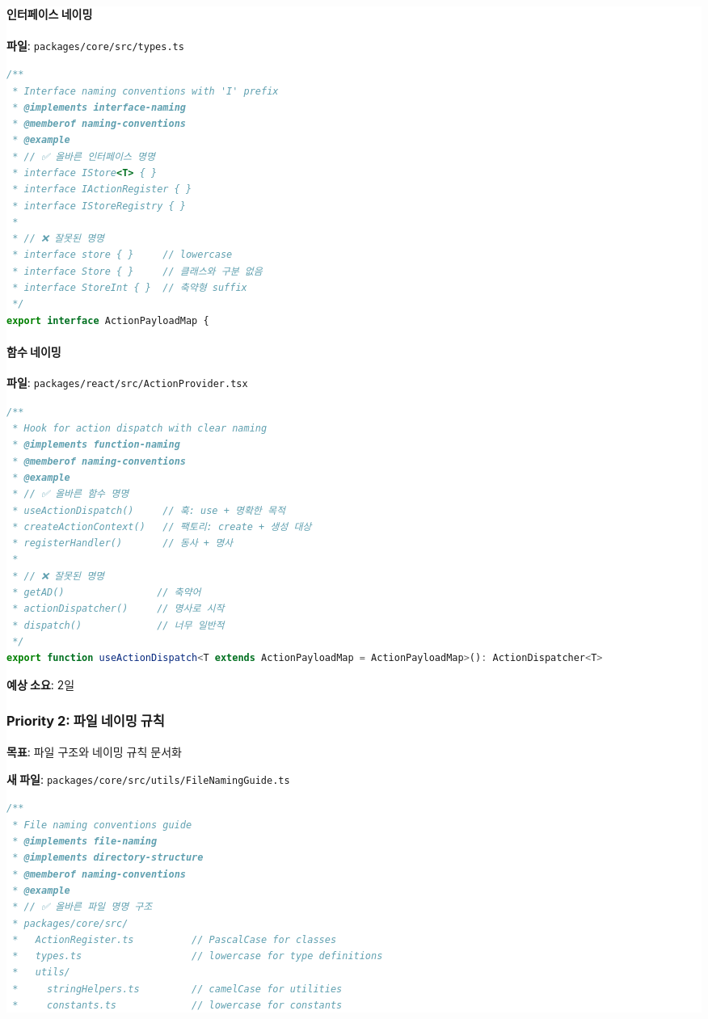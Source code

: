 #### 인터페이스 네이밍
**파일**: `packages/core/src/types.ts`

```typescript
/**
 * Interface naming conventions with 'I' prefix
 * @implements interface-naming
 * @memberof naming-conventions
 * @example
 * // ✅ 올바른 인터페이스 명명
 * interface IStore<T> { }
 * interface IActionRegister { }
 * interface IStoreRegistry { }
 * 
 * // ❌ 잘못된 명명
 * interface store { }     // lowercase
 * interface Store { }     // 클래스와 구분 없음
 * interface StoreInt { }  // 축약형 suffix
 */
export interface ActionPayloadMap {
```

#### 함수 네이밍
**파일**: `packages/react/src/ActionProvider.tsx`

```typescript
/**
 * Hook for action dispatch with clear naming
 * @implements function-naming
 * @memberof naming-conventions
 * @example
 * // ✅ 올바른 함수 명명
 * useActionDispatch()     // 훅: use + 명확한 목적
 * createActionContext()   // 팩토리: create + 생성 대상
 * registerHandler()       // 동사 + 명사
 * 
 * // ❌ 잘못된 명명
 * getAD()                // 축약어
 * actionDispatcher()     // 명사로 시작
 * dispatch()             // 너무 일반적
 */
export function useActionDispatch<T extends ActionPayloadMap = ActionPayloadMap>(): ActionDispatcher<T>
```

**예상 소요**: 2일

### Priority 2: 파일 네이밍 규칙

**목표**: 파일 구조와 네이밍 규칙 문서화

**새 파일**: `packages/core/src/utils/FileNamingGuide.ts`

```typescript
/**
 * File naming conventions guide
 * @implements file-naming
 * @implements directory-structure
 * @memberof naming-conventions
 * @example
 * // ✅ 올바른 파일 명명 구조
 * packages/core/src/
 *   ActionRegister.ts          // PascalCase for classes
 *   types.ts                   // lowercase for type definitions
 *   utils/
 *     stringHelpers.ts         // camelCase for utilities
 *     constants.ts             // lowercase for constants
```